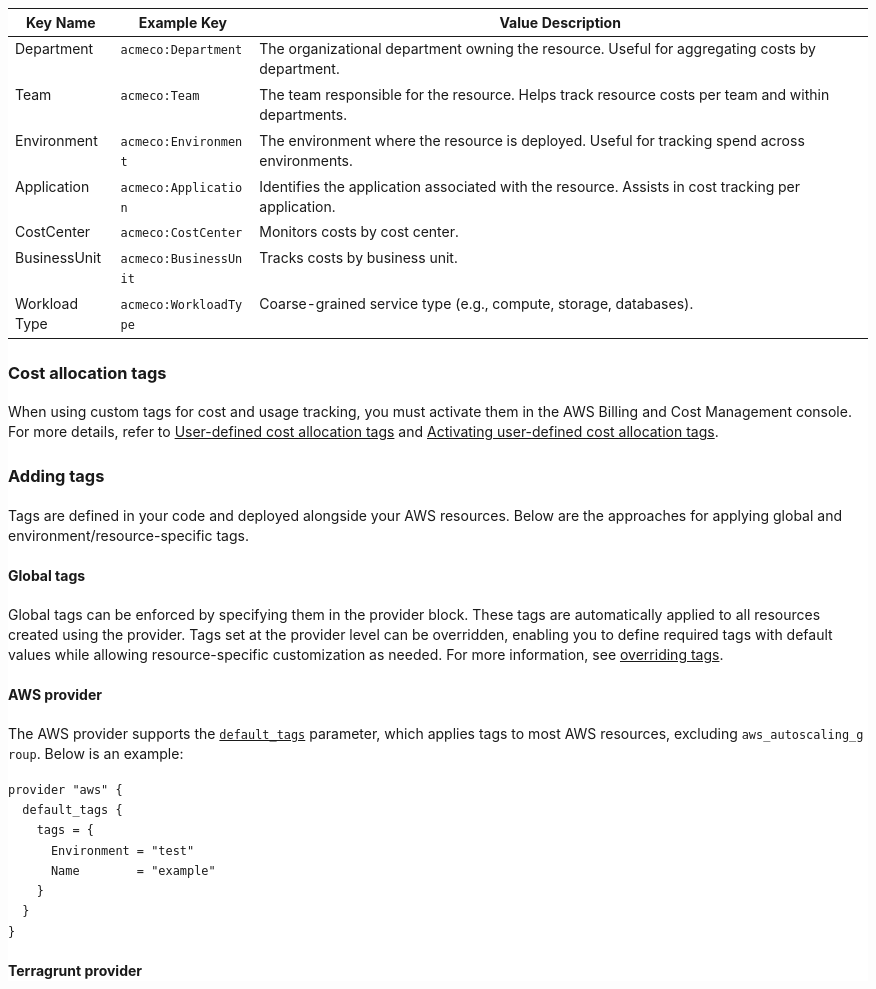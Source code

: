
| Key Name        | Example Key          | Value Description                                                                                      |
|------------------|----------------------|--------------------------------------------------------------------------------------------------------|
| Department       | `acmeco:Department` | The organizational department owning the resource. Useful for aggregating costs by department.         |
| Team             | `acmeco:Team`       | The team responsible for the resource. Helps track resource costs per team and within departments.     |
| Environment      | `acmeco:Environment`| The environment where the resource is deployed. Useful for tracking spend across environments.         |
| Application      | `acmeco:Application`| Identifies the application associated with the resource. Assists in cost tracking per application.     |
| CostCenter       | `acmeco:CostCenter` | Monitors costs by cost center.                                                                         |
| BusinessUnit     | `acmeco:BusinessUnit`| Tracks costs by business unit.                                                                        |
| Workload Type    | `acmeco:WorkloadType`| Coarse-grained service type (e.g., compute, storage, databases).                                      |

### Cost allocation tags

When using custom tags for cost and usage tracking, you must activate them in the AWS Billing and Cost Management console. For more details, refer to [User-defined cost allocation tags](https://docs.aws.amazon.com/awsaccountbilling/latest/aboutv2/custom-tags.html) and [Activating user-defined cost allocation tags](https://docs.aws.amazon.com/awsaccountbilling/latest/aboutv2/activating-tags.html).

### Adding tags

Tags are defined in your code and deployed alongside your AWS resources. Below are the approaches for applying global and environment/resource-specific tags.

#### Global tags

Global tags can be enforced by specifying them in the provider block. These tags are automatically applied to all resources created using the provider. Tags set at the provider level can be overridden, enabling you to define required tags with default values while allowing resource-specific customization as needed. For more information, see [overriding tags](#overriding-tags).

#### AWS provider

The AWS provider supports the [`default_tags`](https://registry.terraform.io/providers/hashicorp/aws/latest/docs#default_tags) parameter, which applies tags to most AWS resources, excluding `aws_autoscaling_group`. Below is an example:

```hcl
provider "aws" {
  default_tags {
    tags = {
      Environment = "test"
      Name        = "example"
    }
  }
}
```

#### Terragrunt provider
